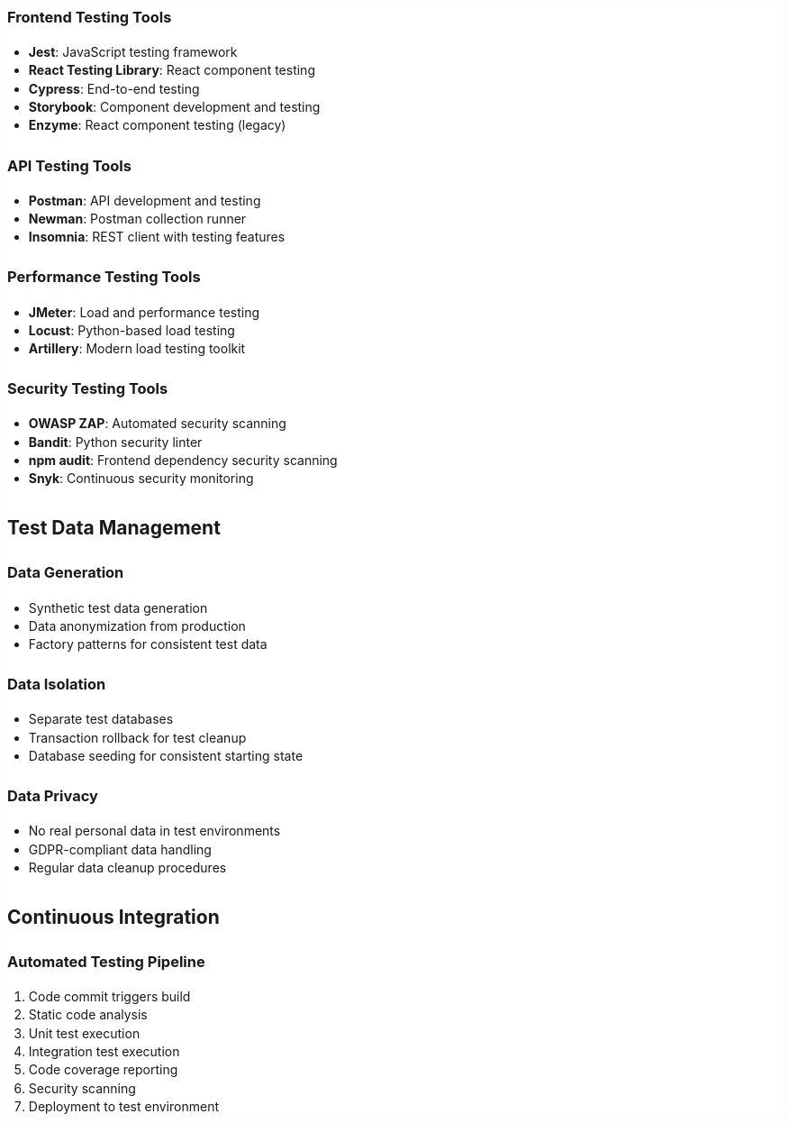 ### Frontend Testing Tools
- **Jest**: JavaScript testing framework
- **React Testing Library**: React component testing
- **Cypress**: End-to-end testing
- **Storybook**: Component development and testing
- **Enzyme**: React component testing (legacy)

### API Testing Tools
- **Postman**: API development and testing
- **Newman**: Postman collection runner
- **Insomnia**: REST client with testing features

### Performance Testing Tools
- **JMeter**: Load and performance testing
- **Locust**: Python-based load testing
- **Artillery**: Modern load testing toolkit

### Security Testing Tools
- **OWASP ZAP**: Automated security scanning
- **Bandit**: Python security linter
- **npm audit**: Frontend dependency security scanning
- **Snyk**: Continuous security monitoring

## Test Data Management

### Data Generation
- Synthetic test data generation
- Data anonymization from production
- Factory patterns for consistent test data

### Data Isolation
- Separate test databases
- Transaction rollback for test cleanup
- Database seeding for consistent starting state

### Data Privacy
- No real personal data in test environments
- GDPR-compliant data handling
- Regular data cleanup procedures

## Continuous Integration

### Automated Testing Pipeline
1. Code commit triggers build
2. Static code analysis
3. Unit test execution
4. Integration test execution
5. Code coverage reporting
6. Security scanning
7. Deployment to test environment
